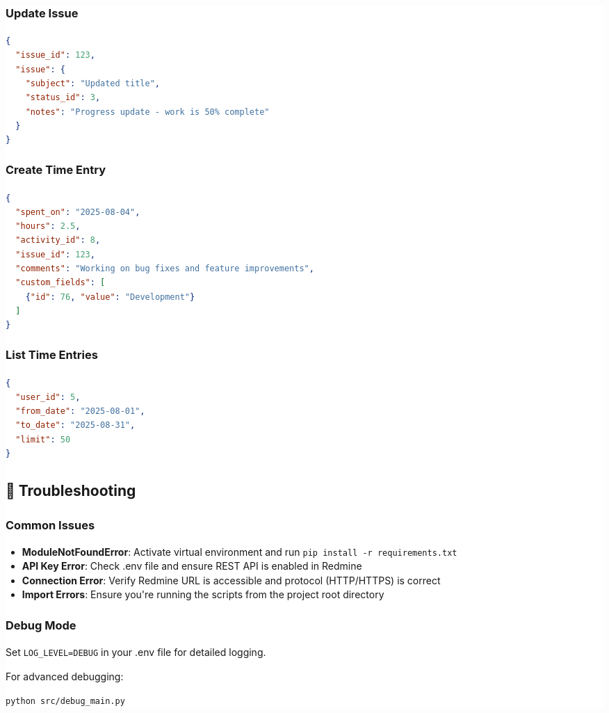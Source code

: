 ### Update Issue
```json
{
  "issue_id": 123,
  "issue": {
    "subject": "Updated title",
    "status_id": 3,
    "notes": "Progress update - work is 50% complete"
  }
}
```

### Create Time Entry
```json
{
  "spent_on": "2025-08-04",
  "hours": 2.5,
  "activity_id": 8,
  "issue_id": 123,
  "comments": "Working on bug fixes and feature improvements",
  "custom_fields": [
    {"id": 76, "value": "Development"}
  ]
}
```

### List Time Entries
```json
{
  "user_id": 5,
  "from_date": "2025-08-01",
  "to_date": "2025-08-31",
  "limit": 50
}
```

## 🐛 Troubleshooting

### Common Issues

- **ModuleNotFoundError**: Activate virtual environment and run `pip install -r requirements.txt`
- **API Key Error**: Check .env file and ensure REST API is enabled in Redmine
- **Connection Error**: Verify Redmine URL is accessible and protocol (HTTP/HTTPS) is correct
- **Import Errors**: Ensure you're running the scripts from the project root directory

### Debug Mode

Set `LOG_LEVEL=DEBUG` in your .env file for detailed logging.

For advanced debugging:
```bash
python src/debug_main.py
```
